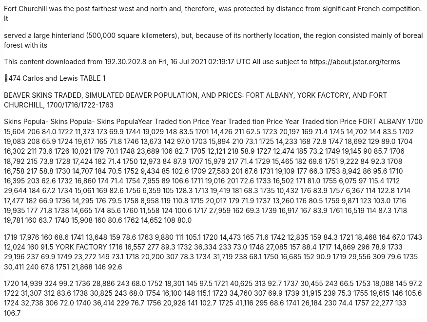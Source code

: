Fort Churchill was the post farthest west and north and, therefore,
was protected by distance from significant French competition. It

served a large hinterland (500,000 square kilometers), but, because of its
northerly location, the region consisted mainly of boreal forest with its

This content downloaded from
192.30.202.8 on Fri, 16 Jul 2021 02:19:17 UTC
All use subject to https://about.jstor.org/terms

474 Carlos and Lewis
TABLE 1

BEAVER SKINS TRADED, SIMULATED BEAVER POPULATION, AND PRICES:
FORT ALBANY, YORK FACTORY, AND FORT CHURCHILL, 1700/1716/1722-1763

Skins Popula- Skins Popula- Skins PopulaYear Traded tion Price Year Traded tion Price Year Traded tion Price
FORT ALBANY
1700 15,604 206 84.0 1722 11,373 173 69.9 1744 19,029 148 83.5
1701 14,426 211 62.5 1723 20,197 169 71.4 1745 14,702 144 83.5
1702 19,083 208 65.9 1724 19,617 165 71.8 1746 13,673 142 97.0
1703 15,894 210 73.1 1725 14,233 168 72.8 1747 18,692 129 89.0
1704 16,302 211 73.6 1726 10,021 179 70.1 1748 23,689 106 82.7
1705 12,121 218 58.9 1727 12,474 185 73.2 1749 19,145 90 85.7
1706 18,792 215 73.8 1728 17,424 182 71.4 1750 12,973 84 87.9
1707 15,979 217 71.4 1729 15,465 182 69.6 1751 9,222 84 92.3
1708 16,758 217 58.8 1730 14,707 184 70.5 1752 9,434 85 102.6
1709 27,583 201 67.6 1731 19,109 177 66.3 1753 8,942 86 95.6
1710 16,395 203 62.6 1732 16,860 174 71.4 1754 7,955 89 106.6
1711 19,016 201 72.6 1733 16,502 171 81.0 1755 6,075 97 115.4
1712 29,644 184 67.2 1734 15,061 169 82.6 1756 6,359 105 128.3
1713 19,419 181 68.3 1735 10,432 176 83.9 1757 6,367 114 122.8
1714 17,477 182 66.9 1736 14,295 176 79.5 1758 8,958 119 110.8
1715 20,017 179 71.9 1737 13,260 176 80.5 1759 9,871 123 103.0
1716 19,935 177 71.8 1738 14,665 174 85.6 1760 11,558 124 100.6
1717 27,959 162 69.3 1739 16,917 167 83.9 1761 16,519 114 87.3
1718 19,781 160 63.7 1740 15,908 160 80.6 1762 14,652 108 80.0

1719 17,976 160 68.6 1741 13,648 159 78.6 1763 9,880 111 105.1
1720 14,473 165 71.6 1742 12,835 159 84.3
1721 18,468 164 67.0 1743 12,024 160 91.5
YORK FACTORY
1716 16,557 277 89.3 1732 36,334 233 73.0 1748 27,085 157 88.4
1717 14,869 296 78.9 1733 29,196 237 69.9 1749 23,272 149 73.1
1718 20,200 307 78.3 1734 31,719 238 68.1 1750 16,685 152 90.9
1719 29,556 309 79.6 1735 30,411 240 67.8 1751 21,868 146 92.6

1720 14,939 324 99.2 1736 28,886 243 68.0 1752 18,301 145 97.5
1721 40,625 313 92.7 1737 30,455 243 66.5 1753 18,088 145 97.2
1722 31,307 312 83.6 1738 30,825 243 68.0 1754 16,100 148 115.1
1723 34,760 307 69.9 1739 31,915 239 75.3 1755 19,615 146 105.6
1724 32,738 306 72.0 1740 36,414 229 76.7 1756 20,928 141 102.7
1725 41,116 295 68.6 1741 26,184 230 74.4 1757 22,277 133 106.7
